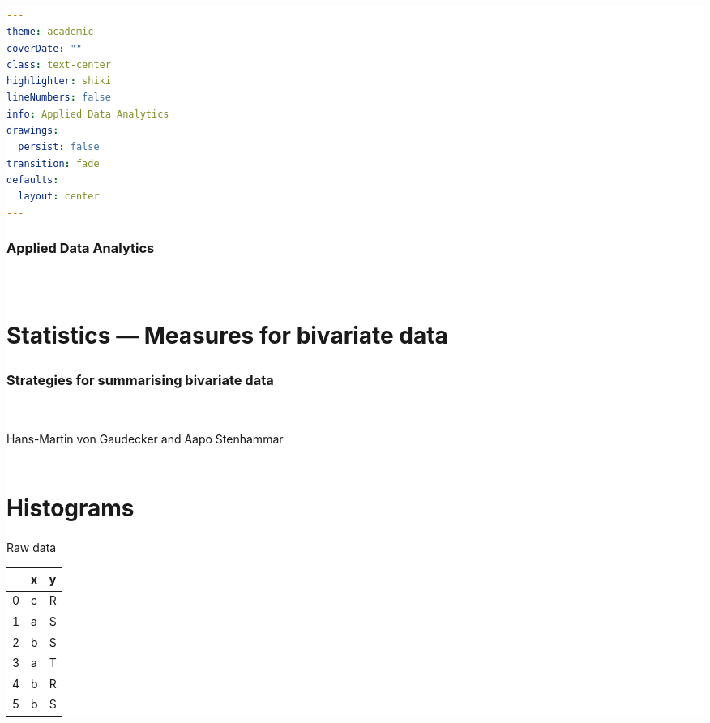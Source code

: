```yaml
---
theme: academic
coverDate: ""
class: text-center
highlighter: shiki
lineNumbers: false
info: Applied Data Analytics
drawings:
  persist: false
transition: fade
defaults:
  layout: center
---
```


### Applied Data Analytics

<br/>

# Statistics — Measures for bivariate data

### Strategies for summarising bivariate data

<br/>

Hans-Martin von Gaudecker and Aapo Stenhammar

---

# Histograms

<div class="flex gap-30">
<div>

Raw data

|     | x   | y   |
| --: | :-- | :-- |
|   0 | c   | R   |
|   1 | a   | S   |
|   2 | b   | S   |
|   3 | a   | T   |
|   4 | b   | R   |
|   5 | b   | S   |

</div>
<div>
